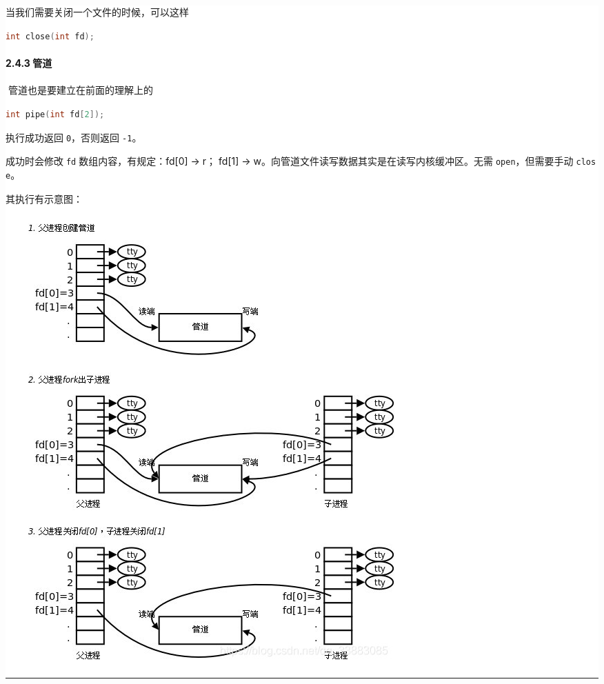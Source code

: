 当我们需要关闭一个文件的时候，可以这样

```c
int close(int fd);
```

#### 2.4.3 管道

​	管道也是要建立在前面的理解上的

```c
int pipe(int fd[2]);
```

执行成功返回 `0`，否则返回 `-1`。

成功时会修改 `fd` 数组内容，有规定：fd[0] → r； fd[1] → w。向管道文件读写数据其实是在读写内核缓冲区。无需 `open`，但需要手动 `close`。

其执行有示意图：

![image-20220502104717781](img/image-20220502104717781.png)

---
